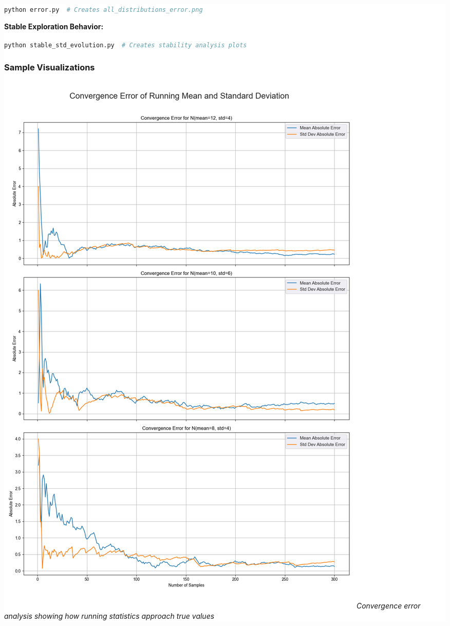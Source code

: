 ```bash
python error.py  # Creates all_distributions_error.png
```

**Stable Exploration Behavior:**

```bash
python stable_std_evolution.py  # Creates stability analysis plots
```

### Sample Visualizations

![Error Analysis](img/all_distributions_error.png)
_Convergence error analysis showing how running statistics approach true values_
